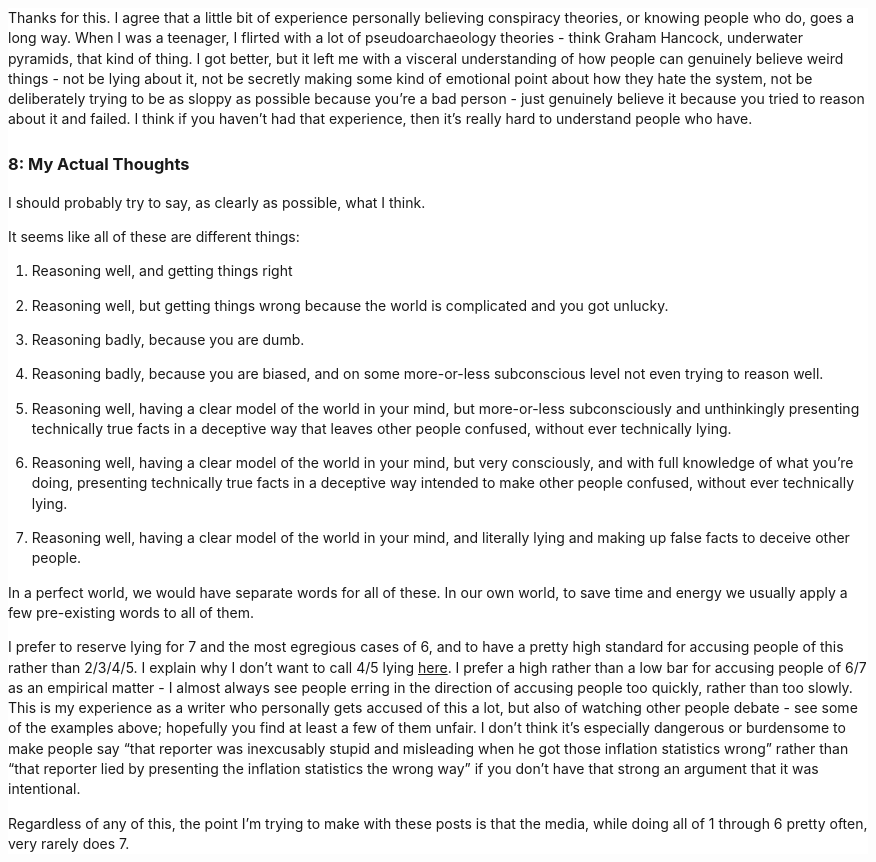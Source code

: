 Thanks for this. I agree that a little bit of experience personally believing conspiracy theories, or knowing people who do, goes a long way. When I was a teenager, I flirted with a lot of pseudoarchaeology theories - think Graham Hancock, underwater pyramids, that kind of thing. I got better, but it left me with a visceral understanding of how people can genuinely believe weird things - not be lying about it, not be secretly making some kind of emotional point about how they hate the system, not be deliberately trying to be as sloppy as possible because you’re a bad person - just genuinely believe it because you tried to reason about it and failed. I think if you haven’t had that experience, then it’s really hard to understand people who have.

### 8: My Actual Thoughts

I should probably try to say, as clearly as possible, what I think.

It seems like all of these are different things:

  1. Reasoning well, and getting things right

  2. Reasoning well, but getting things wrong because the world is complicated and you got unlucky.

  3. Reasoning badly, because you are dumb.

  4. Reasoning badly, because you are biased, and on some more-or-less subconscious level not even trying to reason well.

  5. Reasoning well, having a clear model of the world in your mind, but more-or-less subconsciously and unthinkingly presenting technically true facts in a deceptive way that leaves other people confused, without ever technically lying.

  6. Reasoning well, having a clear model of the world in your mind, but very consciously, and with full knowledge of what you’re doing, presenting technically true facts in a deceptive way intended to make other people confused, without ever technically lying.

  7. Reasoning well, having a clear model of the world in your mind, and literally lying and making up false facts to deceive other people.




In a perfect world, we would have separate words for all of these. In our own world, to save time and energy we usually apply a few pre-existing words to all of them.

I prefer to reserve lying for 7 and the most egregious cases of 6, and to have a pretty high standard for accusing people of this rather than 2/3/4/5. I explain why I don’t want to call 4/5 lying [here](https://slatestarcodex.com/2019/07/16/against-lie-inflation/). I prefer a high rather than a low bar for accusing people of 6/7 as an empirical matter - I almost always see people erring in the direction of accusing people too quickly, rather than too slowly. This is my experience as a writer who personally gets accused of this a lot, but also of watching other people debate - see some of the examples above; hopefully you find at least a few of them unfair. I don’t think it’s especially dangerous or burdensome to make people say “that reporter was inexcusably stupid and misleading when he got those inflation statistics wrong” rather than “that reporter lied by presenting the inflation statistics the wrong way” if you don’t have that strong an argument that it was intentional.

Regardless of any of this, the point I’m trying to make with these posts is that the media, while doing all of 1 through 6 pretty often, very rarely does 7.

